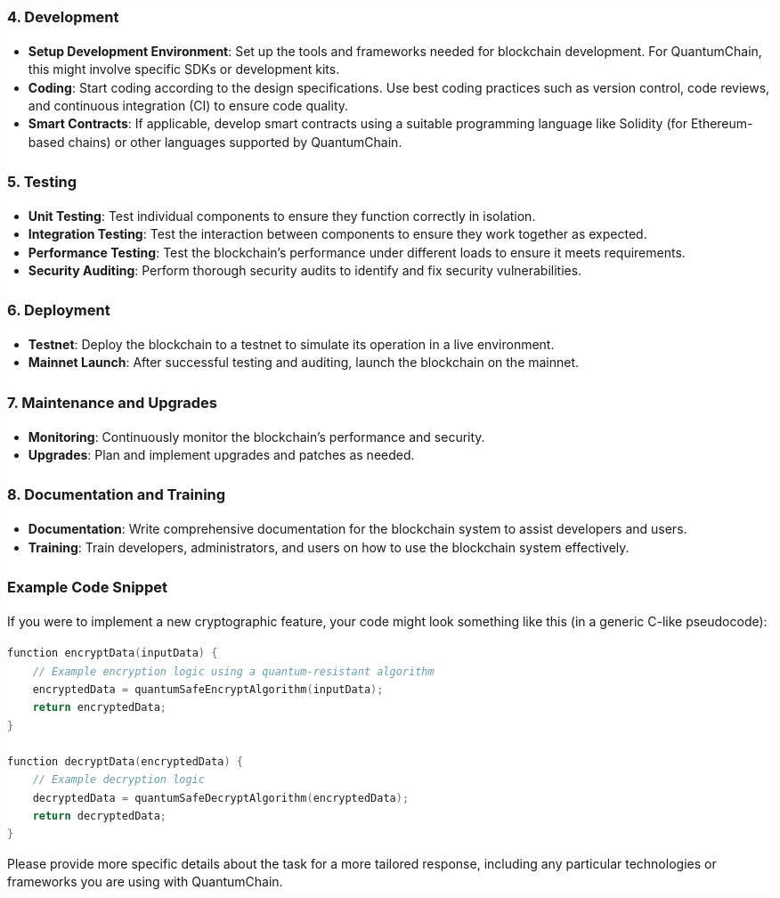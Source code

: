 ### 4. Development
- **Setup Development Environment**: Set up the tools and frameworks needed for blockchain development. For QuantumChain, this might involve specific SDKs or development kits.
- **Coding**: Start coding according to the design specifications. Use best coding practices such as version control, code reviews, and continuous integration (CI) to ensure code quality.
- **Smart Contracts**: If applicable, develop smart contracts using a suitable programming language like Solidity (for Ethereum-based chains) or other languages supported by QuantumChain.

### 5. Testing
- **Unit Testing**: Test individual components to ensure they function correctly in isolation.
- **Integration Testing**: Test the interaction between components to ensure they work together as expected.
- **Performance Testing**: Test the blockchain’s performance under different loads to ensure it meets requirements.
- **Security Auditing**: Perform thorough security audits to identify and fix security vulnerabilities.

### 6. Deployment
- **Testnet**: Deploy the blockchain to a testnet to simulate its operation in a live environment.
- **Mainnet Launch**: After successful testing and auditing, launch the blockchain on the mainnet.

### 7. Maintenance and Upgrades
- **Monitoring**: Continuously monitor the blockchain’s performance and security.
- **Upgrades**: Plan and implement upgrades and patches as needed.

### 8. Documentation and Training
- **Documentation**: Write comprehensive documentation for the blockchain system to assist developers and users.
- **Training**: Train developers, administrators, and users on how to use the blockchain system effectively.

### Example Code Snippet
If you were to implement a new cryptographic feature, your code might look something like this (in a generic C-like pseudocode):

```c
function encryptData(inputData) {
    // Example encryption logic using a quantum-resistant algorithm
    encryptedData = quantumSafeEncryptAlgorithm(inputData);
    return encryptedData;
}

function decryptData(encryptedData) {
    // Example decryption logic
    decryptedData = quantumSafeDecryptAlgorithm(encryptedData);
    return decryptedData;
}
```

Please provide more specific details about the task for a more tailored response, including any particular technologies or frameworks you are using with QuantumChain.
